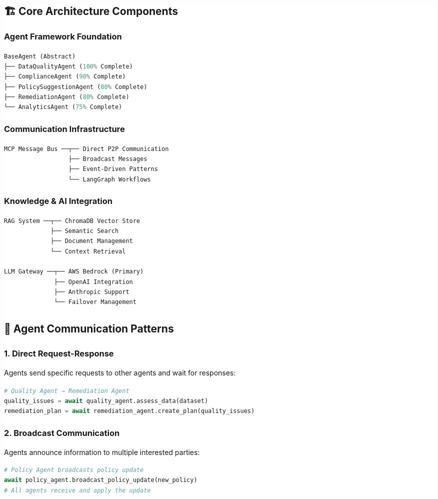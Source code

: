 ## 🏗️ Core Architecture Components

### Agent Framework Foundation
```python
BaseAgent (Abstract)
├── DataQualityAgent (100% Complete)
├── ComplianceAgent (90% Complete)  
├── PolicySuggestionAgent (80% Complete)
├── RemediationAgent (80% Complete)
└── AnalyticsAgent (75% Complete)
```

### Communication Infrastructure
```
MCP Message Bus ──┬── Direct P2P Communication
                  ├── Broadcast Messages  
                  ├── Event-Driven Patterns
                  └── LangGraph Workflows
```

### Knowledge & AI Integration
```
RAG System ──┬── ChromaDB Vector Store
             ├── Semantic Search
             ├── Document Management
             └── Context Retrieval

LLM Gateway ──┬── AWS Bedrock (Primary)
              ├── OpenAI Integration
              ├── Anthropic Support
              └── Failover Management
```

## 🔄 Agent Communication Patterns

### 1. Direct Request-Response
Agents send specific requests to other agents and wait for responses:
```python
# Quality Agent → Remediation Agent
quality_issues = await quality_agent.assess_data(dataset)
remediation_plan = await remediation_agent.create_plan(quality_issues)
```

### 2. Broadcast Communication
Agents announce information to multiple interested parties:
```python
# Policy Agent broadcasts policy update
await policy_agent.broadcast_policy_update(new_policy)
# All agents receive and apply the update
```
